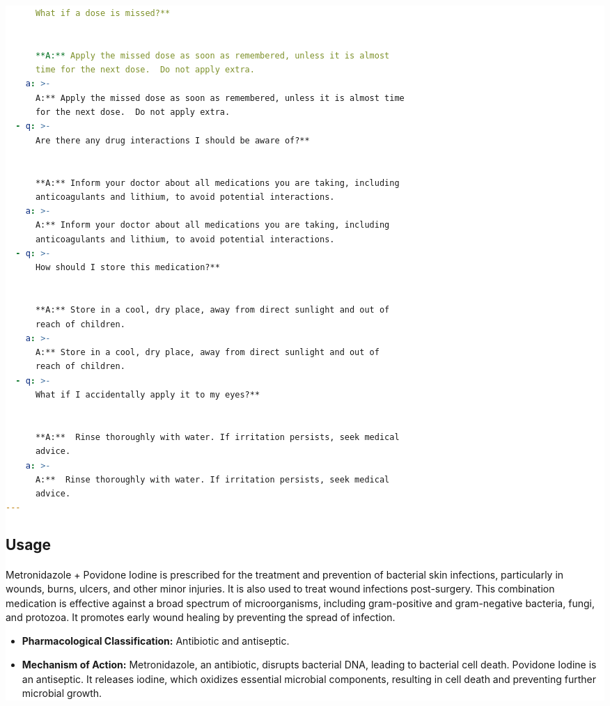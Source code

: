```yaml
      What if a dose is missed?**


      **A:** Apply the missed dose as soon as remembered, unless it is almost
      time for the next dose.  Do not apply extra.
    a: >-
      A:** Apply the missed dose as soon as remembered, unless it is almost time
      for the next dose.  Do not apply extra.
  - q: >-
      Are there any drug interactions I should be aware of?**


      **A:** Inform your doctor about all medications you are taking, including
      anticoagulants and lithium, to avoid potential interactions.
    a: >-
      A:** Inform your doctor about all medications you are taking, including
      anticoagulants and lithium, to avoid potential interactions.
  - q: >-
      How should I store this medication?**


      **A:** Store in a cool, dry place, away from direct sunlight and out of
      reach of children.
    a: >-
      A:** Store in a cool, dry place, away from direct sunlight and out of
      reach of children.
  - q: >-
      What if I accidentally apply it to my eyes?**


      **A:**  Rinse thoroughly with water. If irritation persists, seek medical
      advice.
    a: >-
      A:**  Rinse thoroughly with water. If irritation persists, seek medical
      advice.
---
```

## **Usage**

Metronidazole + Povidone Iodine is prescribed for the treatment and prevention of bacterial skin infections, particularly in wounds, burns, ulcers, and other minor injuries.  It is also used to treat wound infections post-surgery.  This combination medication is effective against a broad spectrum of microorganisms, including gram-positive and gram-negative bacteria, fungi, and protozoa.  It promotes early wound healing by preventing the spread of infection.

- **Pharmacological Classification:** Antibiotic and antiseptic.

- **Mechanism of Action:** Metronidazole, an antibiotic, disrupts bacterial DNA, leading to bacterial cell death.  Povidone Iodine is an antiseptic. It releases iodine, which oxidizes essential microbial components, resulting in cell death and preventing further microbial growth.
